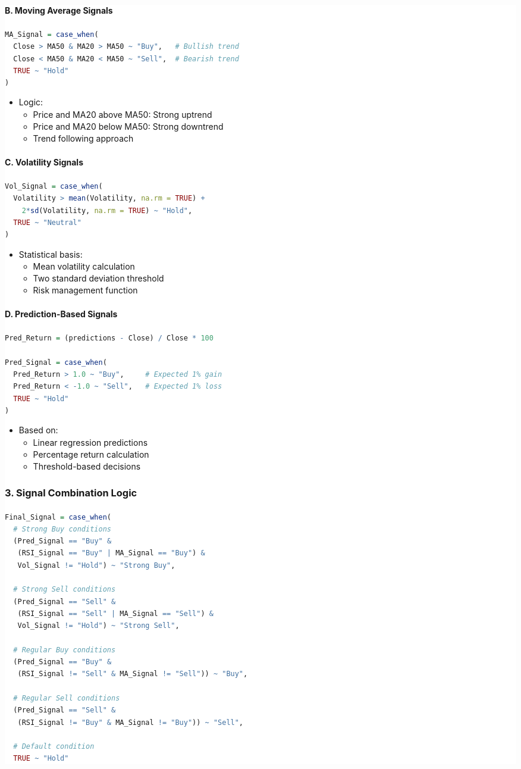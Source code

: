 #### B. Moving Average Signals
```r
MA_Signal = case_when(
  Close > MA50 & MA20 > MA50 ~ "Buy",   # Bullish trend
  Close < MA50 & MA20 < MA50 ~ "Sell",  # Bearish trend
  TRUE ~ "Hold"
)
```
- Logic:
  * Price and MA20 above MA50: Strong uptrend
  * Price and MA20 below MA50: Strong downtrend
  * Trend following approach

#### C. Volatility Signals
```r
Vol_Signal = case_when(
  Volatility > mean(Volatility, na.rm = TRUE) + 
    2*sd(Volatility, na.rm = TRUE) ~ "Hold",
  TRUE ~ "Neutral"
)
```
- Statistical basis:
  * Mean volatility calculation
  * Two standard deviation threshold
  * Risk management function

#### D. Prediction-Based Signals
```r
Pred_Return = (predictions - Close) / Close * 100

Pred_Signal = case_when(
  Pred_Return > 1.0 ~ "Buy",     # Expected 1% gain
  Pred_Return < -1.0 ~ "Sell",   # Expected 1% loss
  TRUE ~ "Hold"
)
```
- Based on:
  * Linear regression predictions
  * Percentage return calculation
  * Threshold-based decisions

### 3. Signal Combination Logic

```r
Final_Signal = case_when(
  # Strong Buy conditions
  (Pred_Signal == "Buy" & 
   (RSI_Signal == "Buy" | MA_Signal == "Buy") & 
   Vol_Signal != "Hold") ~ "Strong Buy",
  
  # Strong Sell conditions
  (Pred_Signal == "Sell" & 
   (RSI_Signal == "Sell" | MA_Signal == "Sell") & 
   Vol_Signal != "Hold") ~ "Strong Sell",
  
  # Regular Buy conditions
  (Pred_Signal == "Buy" & 
   (RSI_Signal != "Sell" & MA_Signal != "Sell")) ~ "Buy",
  
  # Regular Sell conditions
  (Pred_Signal == "Sell" & 
   (RSI_Signal != "Buy" & MA_Signal != "Buy")) ~ "Sell",
  
  # Default condition
  TRUE ~ "Hold"
```